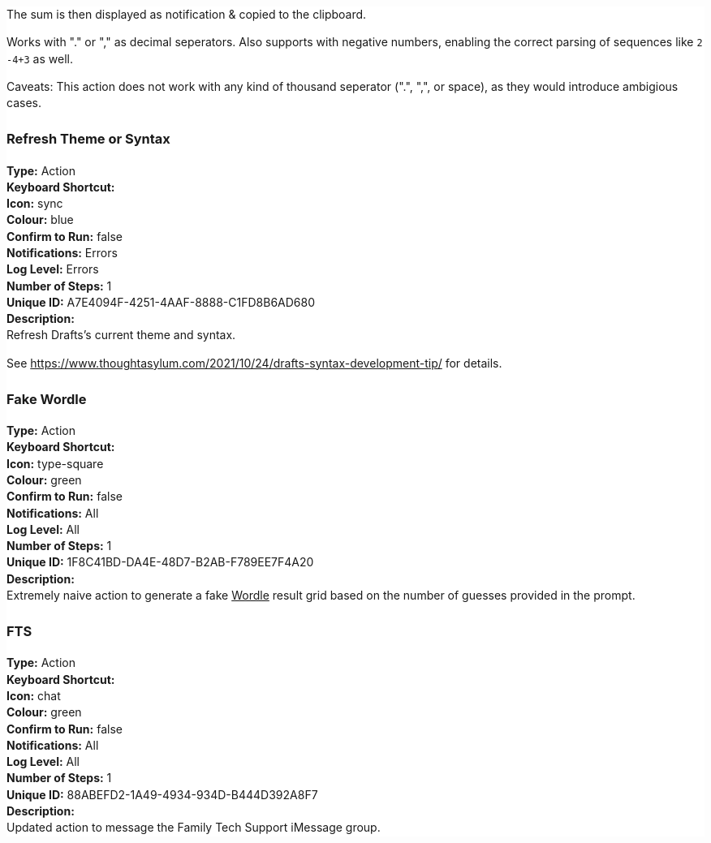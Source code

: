The sum is then displayed as notification & copied to the clipboard.

Works with "." or "," as decimal seperators. Also supports with negative numbers, enabling the correct parsing of sequences like `2-4+3` as well.

Caveats: This action does not work with any kind of thousand seperator (".", ",", or space), as they would introduce ambigious cases.


### Refresh Theme or Syntax
**Type:** Action  
**Keyboard Shortcut:**   
**Icon:** sync  
**Colour:** blue  
**Confirm to Run:** false  
**Notifications:** Errors  
**Log Level:** Errors  
**Number of Steps:** 1  
**Unique ID:** A7E4094F-4251-4AAF-8888-C1FD8B6AD680  
**Description:**  
Refresh Drafts’s current theme and syntax.

See https://www.thoughtasylum.com/2021/10/24/drafts-syntax-development-tip/ for details.


### Fake Wordle
**Type:** Action  
**Keyboard Shortcut:**   
**Icon:** type-square  
**Colour:** green  
**Confirm to Run:** false  
**Notifications:** All  
**Log Level:** All  
**Number of Steps:** 1  
**Unique ID:** 1F8C41BD-DA4E-48D7-B2AB-F789EE7F4A20  
**Description:**  
Extremely naive action to generate a fake [Wordle](https://www.powerlanguage.co.uk/wordle/) result grid based on the number of guesses provided in the prompt.


### FTS
**Type:** Action  
**Keyboard Shortcut:**   
**Icon:** chat  
**Colour:** green  
**Confirm to Run:** false  
**Notifications:** All  
**Log Level:** All  
**Number of Steps:** 1  
**Unique ID:** 88ABEFD2-1A49-4934-934D-B444D392A8F7  
**Description:**  
Updated action to message the Family Tech Support iMessage group.
